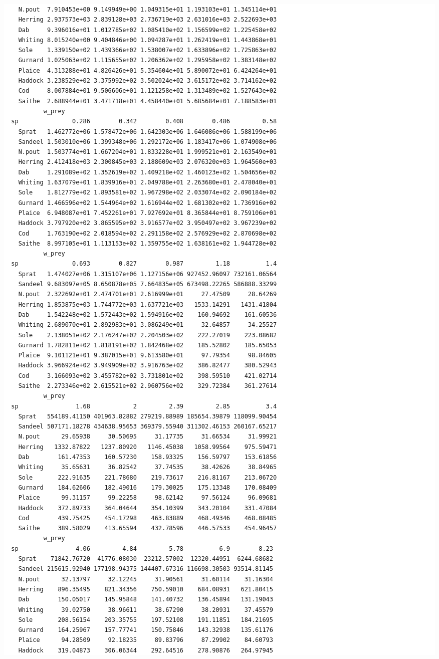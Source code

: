         N.pout  7.910453e+00 9.149949e+00 1.049315e+01 1.193103e+01 1.345114e+01
        Herring 2.937573e+03 2.839128e+03 2.736719e+03 2.631016e+03 2.522693e+03
        Dab     9.396016e+01 1.012785e+02 1.085410e+02 1.156599e+02 1.225458e+02
        Whiting 8.015240e+00 9.404846e+00 1.094287e+01 1.262419e+01 1.443868e+01
        Sole    1.339150e+02 1.439366e+02 1.538007e+02 1.633896e+02 1.725863e+02
        Gurnard 1.025063e+02 1.115655e+02 1.206362e+02 1.295958e+02 1.383148e+02
        Plaice  4.313288e+01 4.826426e+01 5.354604e+01 5.890072e+01 6.424264e+01
        Haddock 3.238529e+02 3.375992e+02 3.502024e+02 3.615172e+02 3.714162e+02
        Cod     8.007884e+01 9.506606e+01 1.121258e+02 1.313489e+02 1.527643e+02
        Saithe  2.688944e+01 3.471718e+01 4.458440e+01 5.685684e+01 7.188583e+01
               w_prey
      sp               0.286        0.342        0.408        0.486         0.58
        Sprat   1.462772e+06 1.578472e+06 1.642303e+06 1.646086e+06 1.588199e+06
        Sandeel 1.503010e+06 1.399348e+06 1.292172e+06 1.183417e+06 1.074908e+06
        N.pout  1.503774e+01 1.667204e+01 1.833228e+01 1.999521e+01 2.163549e+01
        Herring 2.412418e+03 2.300845e+03 2.188609e+03 2.076320e+03 1.964560e+03
        Dab     1.291089e+02 1.352619e+02 1.409218e+02 1.460123e+02 1.504656e+02
        Whiting 1.637079e+01 1.839916e+01 2.049788e+01 2.263680e+01 2.478040e+01
        Sole    1.812779e+02 1.893581e+02 1.967298e+02 2.033074e+02 2.090184e+02
        Gurnard 1.466596e+02 1.544964e+02 1.616944e+02 1.681302e+02 1.736916e+02
        Plaice  6.948087e+01 7.452261e+01 7.927692e+01 8.365844e+01 8.759106e+01
        Haddock 3.797920e+02 3.865595e+02 3.916577e+02 3.950497e+02 3.967239e+02
        Cod     1.763190e+02 2.018594e+02 2.291158e+02 2.576929e+02 2.870698e+02
        Saithe  8.997105e+01 1.113153e+02 1.359755e+02 1.638161e+02 1.944728e+02
               w_prey
      sp               0.693        0.827        0.987         1.18          1.4
        Sprat   1.474027e+06 1.315107e+06 1.127156e+06 927452.96097 732161.06564
        Sandeel 9.683097e+05 8.650878e+05 7.664835e+05 673498.22265 586888.33299
        N.pout  2.322692e+01 2.474701e+01 2.616999e+01     27.47509     28.64269
        Herring 1.853875e+03 1.744772e+03 1.637721e+03   1533.14291   1431.41804
        Dab     1.542248e+02 1.572443e+02 1.594916e+02    160.94692    161.60536
        Whiting 2.689070e+01 2.892983e+01 3.086249e+01     32.64857     34.25527
        Sole    2.138051e+02 2.176247e+02 2.204503e+02    222.27019    223.08682
        Gurnard 1.782811e+02 1.818191e+02 1.842468e+02    185.52802    185.65053
        Plaice  9.101121e+01 9.387015e+01 9.613580e+01     97.79354     98.84605
        Haddock 3.966924e+02 3.949909e+02 3.916763e+02    386.82477    380.52943
        Cod     3.166093e+02 3.455782e+02 3.731801e+02    398.59510    421.02714
        Saithe  2.273346e+02 2.615521e+02 2.960756e+02    329.72384    361.27614
               w_prey
      sp                1.68            2         2.39         2.85          3.4
        Sprat   554189.41150 401963.82882 279219.88989 185654.39879 118099.90454
        Sandeel 507171.18278 434638.95653 369379.55940 311302.46153 260167.65217
        N.pout      29.65938     30.50695     31.17735     31.66534     31.99921
        Herring   1332.87822   1237.80920   1146.45038   1058.99564    975.59471
        Dab        161.47353    160.57230    158.93325    156.59797    153.61856
        Whiting     35.65631     36.82542     37.74535     38.42626     38.84965
        Sole       222.91635    221.78680    219.73617    216.81167    213.06720
        Gurnard    184.62606    182.49016    179.30025    175.13348    170.08409
        Plaice      99.31157     99.22258     98.62142     97.56124     96.09681
        Haddock    372.89733    364.04644    354.10399    343.20104    331.47084
        Cod        439.75425    454.17298    463.83889    468.49346    468.08485
        Saithe     389.58029    413.65594    432.78596    446.57533    454.96457
               w_prey
      sp                4.06         4.84         5.78          6.9        8.23
        Sprat    71842.76720  41776.08030  23212.57002  12320.44951  6244.68682
        Sandeel 215615.92940 177198.94375 144407.67316 116698.30503 93514.81145
        N.pout      32.13797     32.12245     31.90561     31.60114    31.16304
        Herring    896.35495    821.34356    750.59010    684.08931   621.80415
        Dab        150.05017    145.95848    141.40732    136.45894   131.19043
        Whiting     39.02750     38.96611     38.67290     38.20931    37.45579
        Sole       208.56154    203.35755    197.52108    191.11851   184.21695
        Gurnard    164.25967    157.77741    150.75846    143.32938   135.61176
        Plaice      94.28509     92.18235     89.83796     87.29902    84.60793
        Haddock    319.04873    306.06344    292.64516    278.90876   264.97945